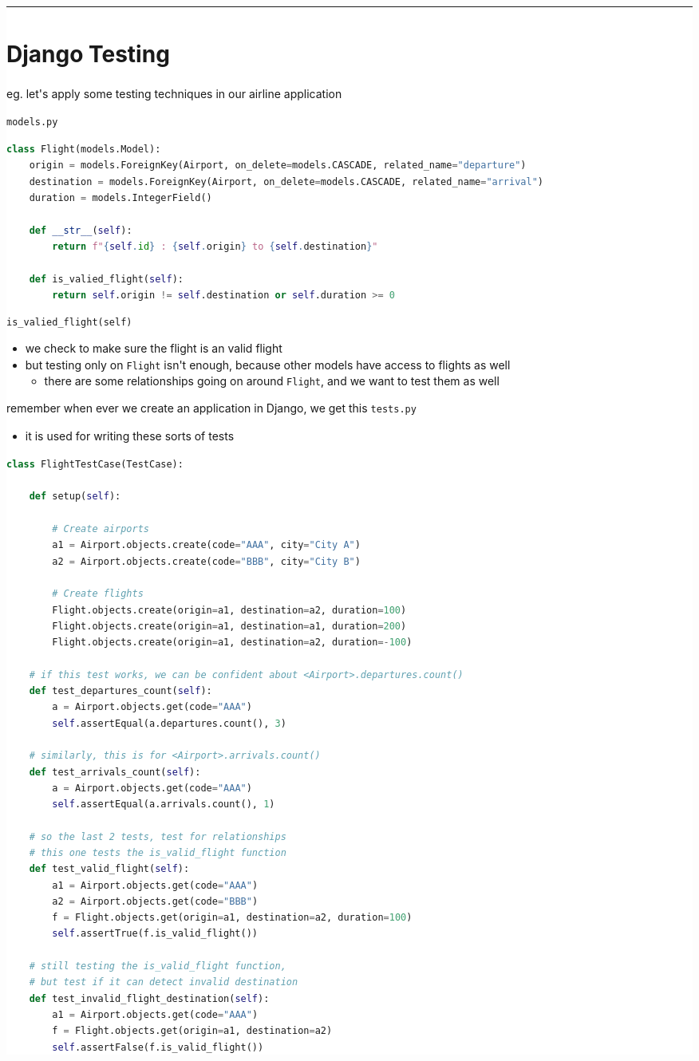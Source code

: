 ___

# Django Testing
eg. let's apply some testing techniques in our airline application

`models.py`
```python
class Flight(models.Model):
	origin = models.ForeignKey(Airport, on_delete=models.CASCADE, related_name="departure")
	destination = models.ForeignKey(Airport, on_delete=models.CASCADE, related_name="arrival")
	duration = models.IntegerField()
	
	def __str__(self):
		return f"{self.id} : {self.origin} to {self.destination}"
	
	def is_valied_flight(self):
		return self.origin != self.destination or self.duration >= 0
```

`is_valied_flight(self)`
* we check to make sure the flight is an valid flight
* but testing only on `Flight` isn't enough, because other models have access to flights as well
	* there are some relationships going on around `Flight`, and we want to test them as well

remember when ever we create an application in Django, we get this `tests.py`
* it is used for writing these sorts of tests
```python
class FlightTestCase(TestCase):
	
	def setup(self):
		
		# Create airports
		a1 = Airport.objects.create(code="AAA", city="City A")
		a2 = Airport.objects.create(code="BBB", city="City B")
		
		# Create flights
		Flight.objects.create(origin=a1, destination=a2, duration=100)
		Flight.objects.create(origin=a1, destination=a1, duration=200)
		Flight.objects.create(origin=a1, destination=a2, duration=-100)
	
	# if this test works, we can be confident about <Airport>.departures.count()
	def test_departures_count(self):
		a = Airport.objects.get(code="AAA")
		self.assertEqual(a.departures.count(), 3)
	
	# similarly, this is for <Airport>.arrivals.count()
	def test_arrivals_count(self):
		a = Airport.objects.get(code="AAA")
		self.assertEqual(a.arrivals.count(), 1)
	
	# so the last 2 tests, test for relationships
	# this one tests the is_valid_flight function
	def test_valid_flight(self):
		a1 = Airport.objects.get(code="AAA")
		a2 = Airport.objects.get(code="BBB")
		f = Flight.objects.get(origin=a1, destination=a2, duration=100)
		self.assertTrue(f.is_valid_flight())
	
	# still testing the is_valid_flight function,
	# but test if it can detect invalid destination
	def test_invalid_flight_destination(self):
		a1 = Airport.objects.get(code="AAA")
		f = Flight.objects.get(origin=a1, destination=a2)
		self.assertFalse(f.is_valid_flight())
```